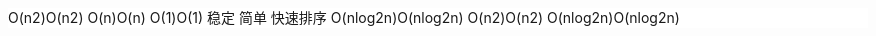<td align="center"><span id="MathJax-Element-114-Frame" class="MathJax" data-mathml="<math xmlns=&quot;http://www.w3.org/1998/Math/MathML&quot;><mi>O</mi><mo stretchy=&quot;false&quot;>(</mo><msup><mi>n</mi><mn>2</mn></msup><mo stretchy=&quot;false&quot;>)</mo></math>"><span id="MathJax-Span-149" class="math"><span id="MathJax-Span-150" class="mrow"><span id="MathJax-Span-151" class="mi">O<span id="MathJax-Span-152" class="mo">(<span id="MathJax-Span-153" class="msubsup"><span id="MathJax-Span-154" class="mi">n<span id="MathJax-Span-155" class="mn">2<span id="MathJax-Span-156" class="mo">)</span></span></span></span></span></span></span></span><span class="MJX_Assistive_MathML">O(n2)</span></span></td>
<td align="center"><span id="MathJax-Element-115-Frame" class="MathJax" data-mathml="<math xmlns=&quot;http://www.w3.org/1998/Math/MathML&quot;><mi>O</mi><mo stretchy=&quot;false&quot;>(</mo><mi>n</mi><mo stretchy=&quot;false&quot;>)</mo></math>"><span id="MathJax-Span-157" class="math"><span id="MathJax-Span-158" class="mrow"><span id="MathJax-Span-159" class="mi">O<span id="MathJax-Span-160" class="mo">(<span id="MathJax-Span-161" class="mi">n<span id="MathJax-Span-162" class="mo">)</span></span></span></span></span></span><span class="MJX_Assistive_MathML">O(n)</span></span></td>
<td align="center"><span id="MathJax-Element-116-Frame" class="MathJax" data-mathml="<math xmlns=&quot;http://www.w3.org/1998/Math/MathML&quot;><mi>O</mi><mo stretchy=&quot;false&quot;>(</mo><mn>1</mn><mo stretchy=&quot;false&quot;>)</mo></math>"><span id="MathJax-Span-163" class="math"><span id="MathJax-Span-164" class="mrow"><span id="MathJax-Span-165" class="mi">O<span id="MathJax-Span-166" class="mo">(<span id="MathJax-Span-167" class="mn">1<span id="MathJax-Span-168" class="mo">)</span></span></span></span></span></span><span class="MJX_Assistive_MathML">O(1)</span></span></td>
<td align="center">稳定</td>
<td align="center">简单</td>
</tr>
<tr>
<td align="center">快速排序</td>
<td align="center"><span id="MathJax-Element-117-Frame" class="MathJax" data-mathml="<math xmlns=&quot;http://www.w3.org/1998/Math/MathML&quot;><mi>O</mi><mo stretchy=&quot;false&quot;>(</mo><mi>n</mi><mi>l</mi><mi>o</mi><msub><mi>g</mi><mrow class=&quot;MJX-TeXAtom-ORD&quot;><mn>2</mn></mrow></msub><mi>n</mi><mo stretchy=&quot;false&quot;>)</mo></math>"><span id="MathJax-Span-169" class="math"><span id="MathJax-Span-170" class="mrow"><span id="MathJax-Span-171" class="mi">O<span id="MathJax-Span-172" class="mo">(<span id="MathJax-Span-173" class="mi">n<span id="MathJax-Span-174" class="mi">l<span id="MathJax-Span-175" class="mi">o<span id="MathJax-Span-176" class="msubsup"><span id="MathJax-Span-177" class="mi">g<span id="MathJax-Span-178" class="texatom"><span id="MathJax-Span-179" class="mrow"><span id="MathJax-Span-180" class="mn">2<span id="MathJax-Span-181" class="mi">n<span id="MathJax-Span-182" class="mo">)</span></span></span></span></span></span></span></span></span></span></span></span></span></span><span class="MJX_Assistive_MathML">O(nlog2n)</span></span></td>
<td align="center"><span id="MathJax-Element-118-Frame" class="MathJax" data-mathml="<math xmlns=&quot;http://www.w3.org/1998/Math/MathML&quot;><mi>O</mi><mo stretchy=&quot;false&quot;>(</mo><msup><mi>n</mi><mn>2</mn></msup><mo stretchy=&quot;false&quot;>)</mo></math>"><span id="MathJax-Span-183" class="math"><span id="MathJax-Span-184" class="mrow"><span id="MathJax-Span-185" class="mi">O<span id="MathJax-Span-186" class="mo">(<span id="MathJax-Span-187" class="msubsup"><span id="MathJax-Span-188" class="mi">n<span id="MathJax-Span-189" class="mn">2<span id="MathJax-Span-190" class="mo">)</span></span></span></span></span></span></span></span><span class="MJX_Assistive_MathML">O(n2)</span></span></td>
<td align="center"><span id="MathJax-Element-119-Frame" class="MathJax" data-mathml="<math xmlns=&quot;http://www.w3.org/1998/Math/MathML&quot;><mi>O</mi><mo stretchy=&quot;false&quot;>(</mo><mi>n</mi><mi>l</mi><mi>o</mi><msub><mi>g</mi><mrow class=&quot;MJX-TeXAtom-ORD&quot;><mn>2</mn></mrow></msub><mi>n</mi><mo stretchy=&quot;false&quot;>)</mo></math>"><span id="MathJax-Span-191" class="math"><span id="MathJax-Span-192" class="mrow"><span id="MathJax-Span-193" class="mi">O<span id="MathJax-Span-194" class="mo">(<span id="MathJax-Span-195" class="mi">n<span id="MathJax-Span-196" class="mi">l<span id="MathJax-Span-197" class="mi">o<span id="MathJax-Span-198" class="msubsup"><span id="MathJax-Span-199" class="mi">g<span id="MathJax-Span-200" class="texatom"><span id="MathJax-Span-201" class="mrow"><span id="MathJax-Span-202" class="mn">2<span id="MathJax-Span-203" class="mi">n<span id="MathJax-Span-204" class="mo">)</span></span></span></span></span></span></span></span></span></span></span></span></span></span><span class="MJX_Assistive_MathML">O(nlog2n)</span></span></td>